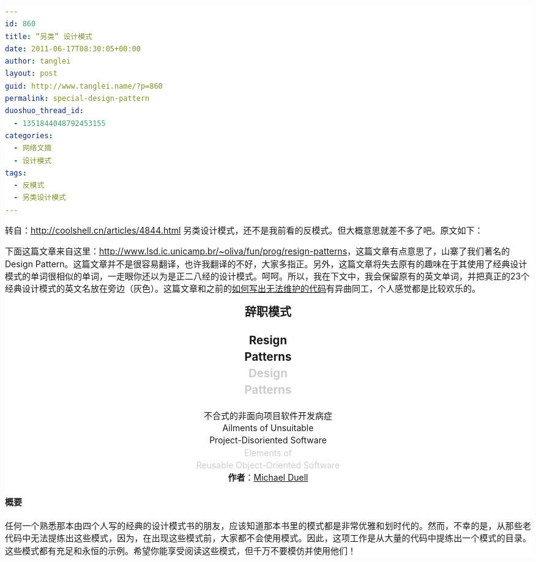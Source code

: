 ```yaml
---
id: 860
title: “另类” 设计模式
date: 2011-06-17T08:30:05+00:00
author: tanglei
layout: post
guid: http://www.tanglei.name/?p=860
permalink: special-design-pattern
duoshuo_thread_id:
  - 1351844048792453155
categories:
  - 网络文摘
  - 设计模式
tags:
  - 反模式
  - 另类设计模式
---
```

转自：<http://coolshell.cn/articles/4844.html> 另类设计模式，还不是我前看的反模式。但大概意思就差不多了吧。原文如下：

下面这篇文章来自这里：<a onclick="pageTracker._trackPageview('/outgoing/www.lsd.ic.unicamp.br/_oliva/fun/prog/resign-patterns?referer=http%3A%2F%2Fcoolshell.cn%2F');" href="http://www.lsd.ic.unicamp.br/~oliva/fun/prog/resign-patterns" target="_blank">http://www.lsd.ic.unicamp.br/~oliva/fun/prog/resign-patterns</a>，这篇文章有点意思了，山寨了我们著名的Design Pattern。这篇文章并不是很容易翻译，也许我翻译的不好，大家多指正。另外，这篇文章将失去原有的趣味在于其使用了经典设计模式的单词很相似的单词，一走眼你还以为是正二八经的设计模式。呵呵。所以，我在下文中，我会保留原有的英文单词，并把真正的23个经典设计模式的英文名放在旁边（灰色）。这篇文章和之前的<a title="如何写出无法维护的代码" href="http://coolshell.cn/articles/4758.html" target="_blank">如何写出无法维护的代码</a>有异曲同工，个人感觉都是比较欢乐的。

<p style="text-align: center;">
  <span style="font-size: 19px;"><strong>辞职模式</strong></span>
</p>

<p style="text-align: center; font-size: 14pt;">
  <strong>Resign<br /> Patterns<br /> </strong><strong><span style="color: #cccccc;">Design<br /> Patterns</span></strong>
</p>

<div style="text-align: center;">
  不合式的非面向项目软件开发病症<br /> Ailments of Unsuitable<br /> Project-Disoriented Software<br /> <span style="color: #cccccc;">Elements of<br /> Reusable Object-Oriented Software</span>
</div>

<div style="text-align: center;">
  <strong>作者</strong>：<a href="mailto:mitework@yercompany.com">Michael Duell</a>
</div>

<h4 style="text-align: left;">
  <strong>概要</strong>
</h4>

<div style="text-align: justify;">
  任何一个熟悉那本由四个人写的经典的设计模式书的朋友，应该知道那本书里的模式都是非常优雅和划时代的。然而，不幸的是，从那些老代码中无法提练出这些模式，因为，在出现这些模式前，大家都不会使用模式。因此，这项工作是从大量的代码中提练出一个模式的目录。这些模式都有充足和永恒的示例。希望你能享受阅读这些模式，但千万不要模仿并使用他们！
</div>
